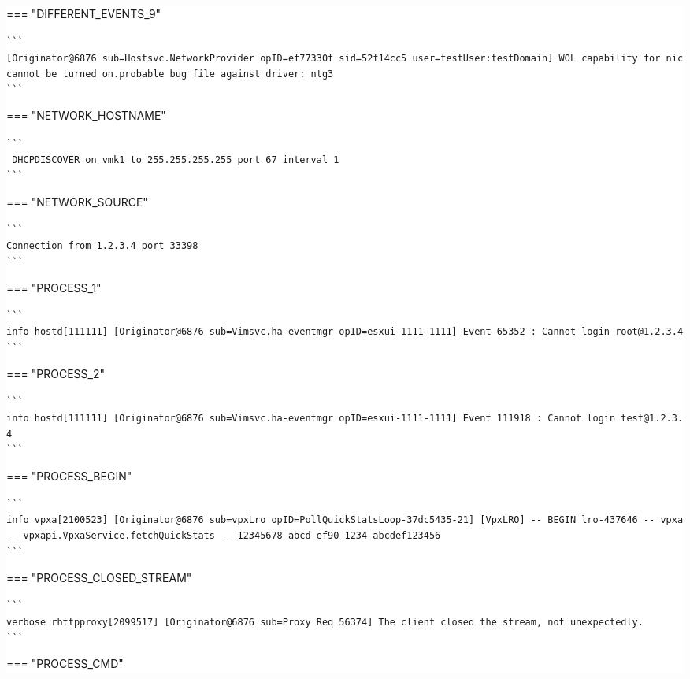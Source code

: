 

=== "DIFFERENT_EVENTS_9"

    ```
	[Originator@6876 sub=Hostsvc.NetworkProvider opID=ef77330f sid=52f14cc5 user=testUser:testDomain] WOL capability for nic cannot be turned on.probable bug file against driver: ntg3
    ```



=== "NETWORK_HOSTNAME"

    ```
	 DHCPDISCOVER on vmk1 to 255.255.255.255 port 67 interval 1
    ```



=== "NETWORK_SOURCE"

    ```
	Connection from 1.2.3.4 port 33398
    ```



=== "PROCESS_1"

    ```
	info hostd[111111] [Originator@6876 sub=Vimsvc.ha-eventmgr opID=esxui-1111-1111] Event 65352 : Cannot login root@1.2.3.4
    ```



=== "PROCESS_2"

    ```
	info hostd[111111] [Originator@6876 sub=Vimsvc.ha-eventmgr opID=esxui-1111-1111] Event 111918 : Cannot login test@1.2.3.4
    ```



=== "PROCESS_BEGIN"

    ```
	info vpxa[2100523] [Originator@6876 sub=vpxLro opID=PollQuickStatsLoop-37dc5435-21] [VpxLRO] -- BEGIN lro-437646 -- vpxa -- vpxapi.VpxaService.fetchQuickStats -- 12345678-abcd-ef90-1234-abcdef123456
    ```



=== "PROCESS_CLOSED_STREAM"

    ```
	verbose rhttpproxy[2099517] [Originator@6876 sub=Proxy Req 56374] The client closed the stream, not unexpectedly.
    ```



=== "PROCESS_CMD"

